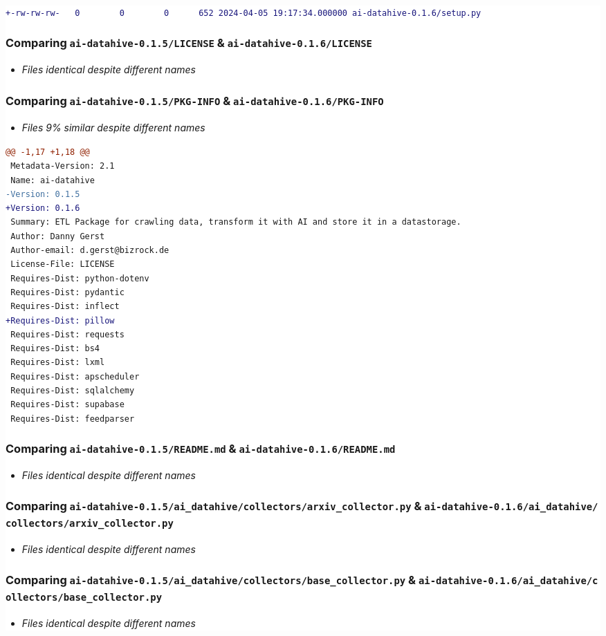 ```diff
+-rw-rw-rw-   0        0        0      652 2024-04-05 19:17:34.000000 ai-datahive-0.1.6/setup.py
```

### Comparing `ai-datahive-0.1.5/LICENSE` & `ai-datahive-0.1.6/LICENSE`

 * *Files identical despite different names*

### Comparing `ai-datahive-0.1.5/PKG-INFO` & `ai-datahive-0.1.6/PKG-INFO`

 * *Files 9% similar despite different names*

```diff
@@ -1,17 +1,18 @@
 Metadata-Version: 2.1
 Name: ai-datahive
-Version: 0.1.5
+Version: 0.1.6
 Summary: ETL Package for crawling data, transform it with AI and store it in a datastorage.
 Author: Danny Gerst
 Author-email: d.gerst@bizrock.de
 License-File: LICENSE
 Requires-Dist: python-dotenv
 Requires-Dist: pydantic
 Requires-Dist: inflect
+Requires-Dist: pillow
 Requires-Dist: requests
 Requires-Dist: bs4
 Requires-Dist: lxml
 Requires-Dist: apscheduler
 Requires-Dist: sqlalchemy
 Requires-Dist: supabase
 Requires-Dist: feedparser
```

### Comparing `ai-datahive-0.1.5/README.md` & `ai-datahive-0.1.6/README.md`

 * *Files identical despite different names*

### Comparing `ai-datahive-0.1.5/ai_datahive/collectors/arxiv_collector.py` & `ai-datahive-0.1.6/ai_datahive/collectors/arxiv_collector.py`

 * *Files identical despite different names*

### Comparing `ai-datahive-0.1.5/ai_datahive/collectors/base_collector.py` & `ai-datahive-0.1.6/ai_datahive/collectors/base_collector.py`

 * *Files identical despite different names*
